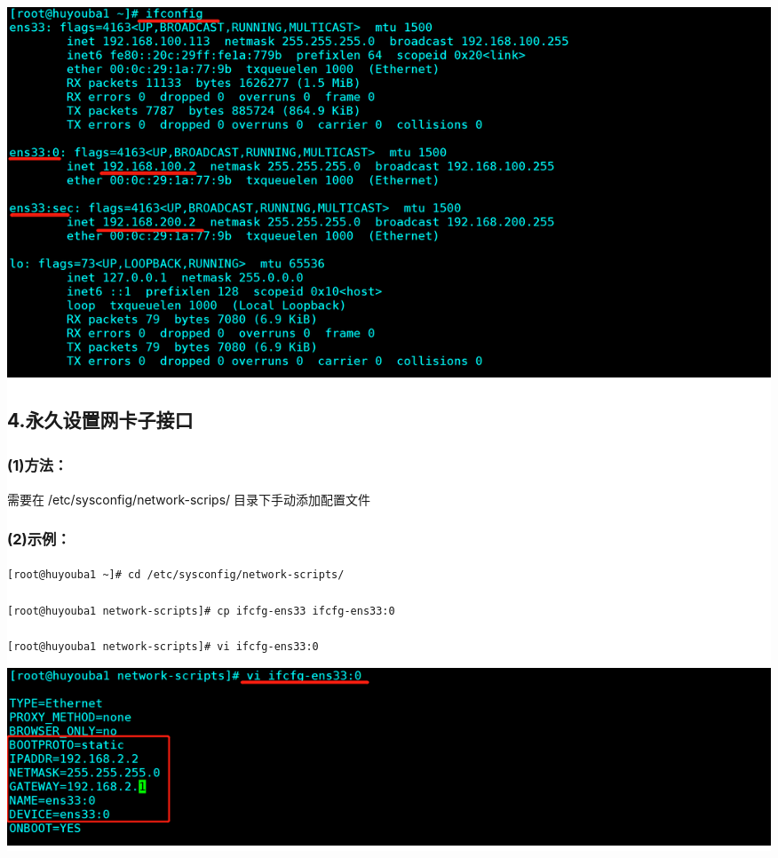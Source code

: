 ![](/images/posts/02_net/01/19.png)

## 4.永久设置网卡子接口
### (1)方法：
需要在 /etc/sysconfig/network-scrips/ 目录下手动添加配置文件
### (2)示例：

```
[root@huyouba1 ~]# cd /etc/sysconfig/network-scripts/

[root@huyouba1 network-scripts]# cp ifcfg-ens33 ifcfg-ens33:0

[root@huyouba1 network-scripts]# vi ifcfg-ens33:0
```

![](/images/posts/02_net/01/20.png)
